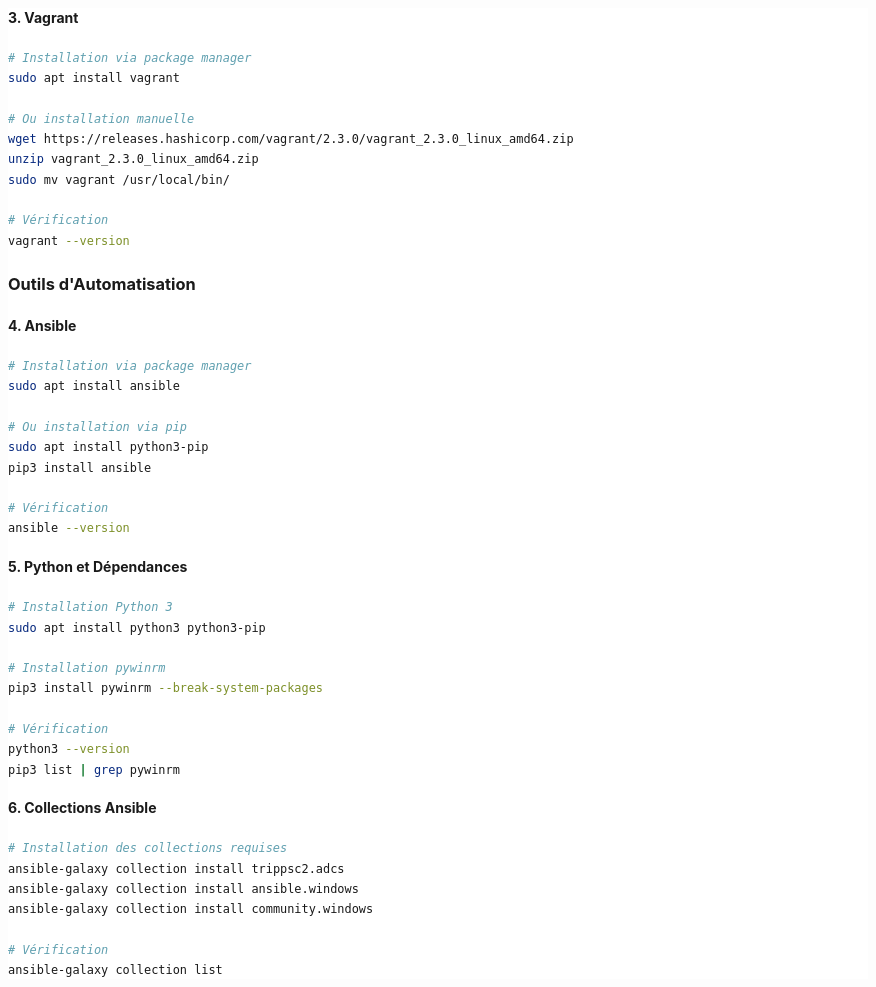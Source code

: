 #### 3. Vagrant
```bash
# Installation via package manager
sudo apt install vagrant

# Ou installation manuelle
wget https://releases.hashicorp.com/vagrant/2.3.0/vagrant_2.3.0_linux_amd64.zip
unzip vagrant_2.3.0_linux_amd64.zip
sudo mv vagrant /usr/local/bin/

# Vérification
vagrant --version
```

### Outils d'Automatisation

#### 4. Ansible
```bash
# Installation via package manager
sudo apt install ansible

# Ou installation via pip
sudo apt install python3-pip
pip3 install ansible

# Vérification
ansible --version
```

#### 5. Python et Dépendances
```bash
# Installation Python 3
sudo apt install python3 python3-pip

# Installation pywinrm
pip3 install pywinrm --break-system-packages

# Vérification
python3 --version
pip3 list | grep pywinrm
```

#### 6. Collections Ansible
```bash
# Installation des collections requises
ansible-galaxy collection install trippsc2.adcs
ansible-galaxy collection install ansible.windows
ansible-galaxy collection install community.windows

# Vérification
ansible-galaxy collection list
```
